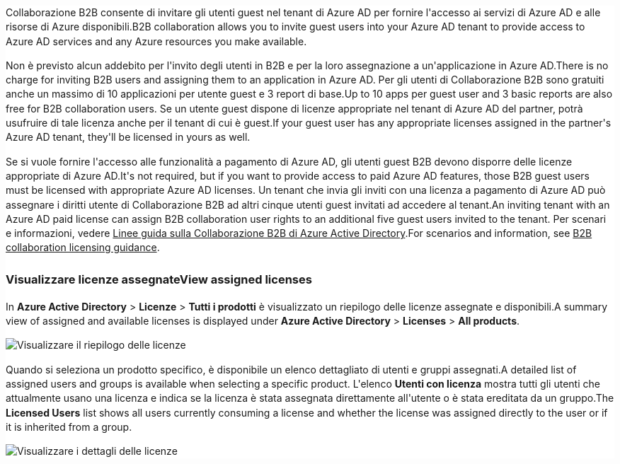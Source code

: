 <span data-ttu-id="b409c-205">Collaborazione B2B consente di invitare gli utenti guest nel tenant di Azure AD per fornire l'accesso ai servizi di Azure AD e alle risorse di Azure disponibili.</span><span class="sxs-lookup"><span data-stu-id="b409c-205">B2B collaboration allows you to invite guest users into your Azure AD tenant to provide access to Azure AD services and any Azure resources you make available.</span></span>  

<span data-ttu-id="b409c-206">Non è previsto alcun addebito per l'invito degli utenti in B2B e per la loro assegnazione a un'applicazione in Azure AD.</span><span class="sxs-lookup"><span data-stu-id="b409c-206">There is no charge for inviting B2B users and assigning them to an application in Azure AD.</span></span> <span data-ttu-id="b409c-207">Per gli utenti di Collaborazione B2B sono gratuiti anche un massimo di 10 applicazioni per utente guest e 3 report di base.</span><span class="sxs-lookup"><span data-stu-id="b409c-207">Up to 10 apps per guest user and 3 basic reports are also free for B2B collaboration users.</span></span> <span data-ttu-id="b409c-208">Se un utente guest dispone di licenze appropriate nel tenant di Azure AD del partner, potrà usufruire di tale licenza anche per il tenant di cui è guest.</span><span class="sxs-lookup"><span data-stu-id="b409c-208">If your guest user has any appropriate licenses assigned in the partner's Azure AD tenant, they'll be licensed in yours as well.</span></span>

<span data-ttu-id="b409c-209">Se si vuole fornire l'accesso alle funzionalità a pagamento di Azure AD, gli utenti guest B2B devono disporre delle licenze appropriate di Azure AD.</span><span class="sxs-lookup"><span data-stu-id="b409c-209">It's not required, but if you want to provide access to paid Azure AD features, those B2B guest users must be licensed with appropriate Azure AD licenses.</span></span> <span data-ttu-id="b409c-210">Un tenant che invia gli inviti con una licenza a pagamento di Azure AD può assegnare i diritti utente di Collaborazione B2B ad altri cinque utenti guest invitati ad accedere al tenant.</span><span class="sxs-lookup"><span data-stu-id="b409c-210">An inviting tenant with an Azure AD paid license can assign B2B collaboration user rights to an additional five guest users invited to the tenant.</span></span> <span data-ttu-id="b409c-211">Per scenari e informazioni, vedere [Linee guida sulla Collaborazione B2B di Azure Active Directory](active-directory-b2b-licensing.md).</span><span class="sxs-lookup"><span data-stu-id="b409c-211">For scenarios and information, see [B2B collaboration licensing guidance](active-directory-b2b-licensing.md).</span></span>

### <a name="view-assigned-licenses"></a><span data-ttu-id="b409c-212">Visualizzare licenze assegnate</span><span class="sxs-lookup"><span data-stu-id="b409c-212">View assigned licenses</span></span>

<span data-ttu-id="b409c-213">In **Azure Active Directory** &gt; **Licenze** &gt; **Tutti i prodotti** è visualizzato un riepilogo delle licenze assegnate e disponibili.</span><span class="sxs-lookup"><span data-stu-id="b409c-213">A summary view of assigned and available licenses is displayed under **Azure Active Directory** &gt; **Licenses** &gt; **All products**.</span></span>

![Visualizzare il riepilogo delle licenze](media/active-directory-licensing-get-started-azure-portal/view-license-summary.png)

<span data-ttu-id="b409c-215">Quando si seleziona un prodotto specifico, è disponibile un elenco dettagliato di utenti e gruppi assegnati.</span><span class="sxs-lookup"><span data-stu-id="b409c-215">A detailed list of assigned users and groups is available when selecting a specific product.</span></span> <span data-ttu-id="b409c-216">L'elenco **Utenti con licenza** mostra tutti gli utenti che attualmente usano una licenza e indica se la licenza è stata assegnata direttamente all'utente o è stata ereditata da un gruppo.</span><span class="sxs-lookup"><span data-stu-id="b409c-216">The **Licensed Users** list shows all users currently consuming a license and whether the license was assigned directly to the user or if it is inherited from a group.</span></span>

![Visualizzare i dettagli delle licenze](media/active-directory-licensing-get-started-azure-portal/view-license-detail.png)
